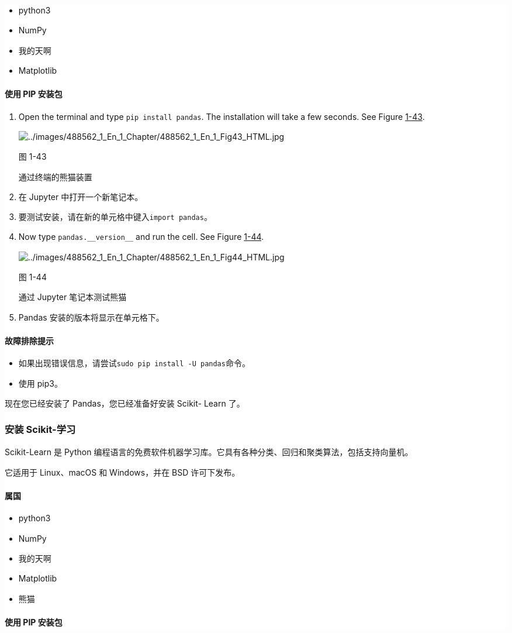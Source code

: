 *   python3

*   NumPy

*   我的天啊

*   Matplotlib

#### 使用 PIP 安装包

1.  Open the terminal and type `pip install pandas`. The installation will take a few seconds. See Figure [1-43](#Fig43).

    ![../images/488562_1_En_1_Chapter/488562_1_En_1_Fig43_HTML.jpg](../images/488562_1_En_1_Chapter/488562_1_En_1_Fig43_HTML.jpg)

    图 1-43

    通过终端的熊猫装置

2.  在 Jupyter 中打开一个新笔记本。

3.  要测试安装，请在新的单元格中键入`import pandas`。

4.  Now type `pandas.__version__` and run the cell. See Figure [1-44](#Fig44).

    ![../images/488562_1_En_1_Chapter/488562_1_En_1_Fig44_HTML.jpg](../images/488562_1_En_1_Chapter/488562_1_En_1_Fig44_HTML.jpg)

    图 1-44

    通过 Jupyter 笔记本测试熊猫

5.  Pandas 安装的版本将显示在单元格下。

#### 故障排除提示

*   如果出现错误信息，请尝试`sudo pip install -U pandas`命令。

*   使用 pip3。

现在您已经安装了 Pandas，您已经准备好安装 Scikit- Learn 了。

### 安装 Scikit-学习

Scikit-Learn 是 Python 编程语言的免费软件机器学习库。它具有各种分类、回归和聚类算法，包括支持向量机。

它适用于 Linux、macOS 和 Windows，并在 BSD 许可下发布。

#### 属国

*   python3

*   NumPy

*   我的天啊

*   Matplotlib

*   熊猫

#### 使用 PIP 安装包
